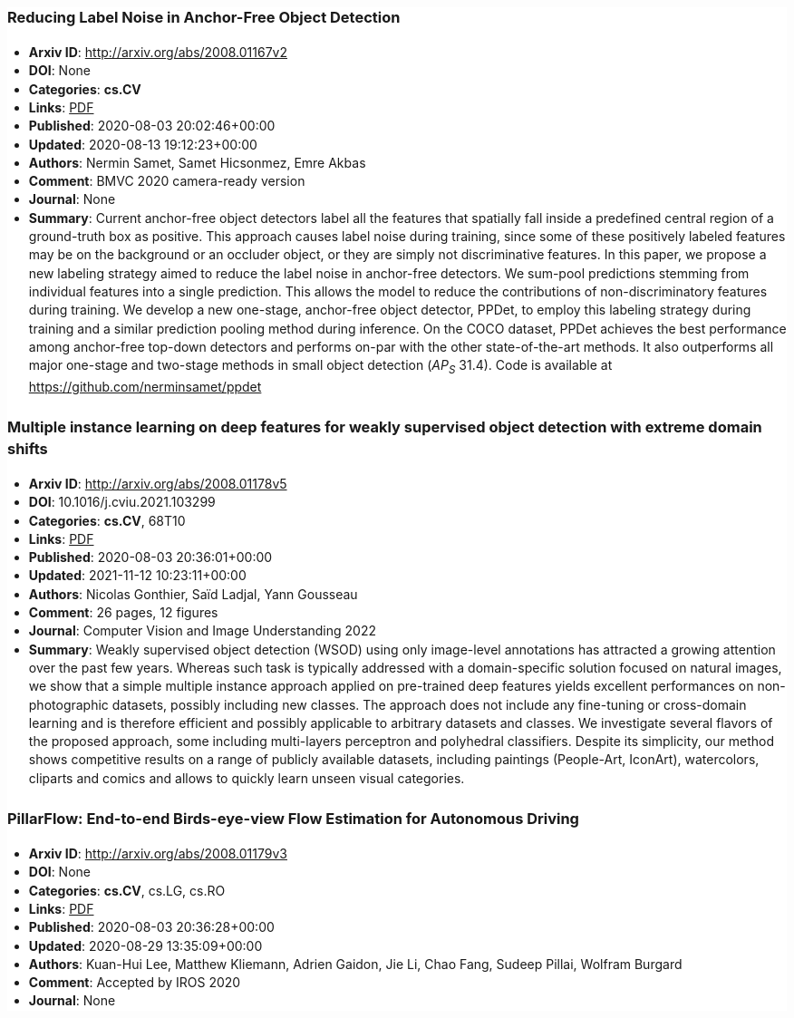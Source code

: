 

### Reducing Label Noise in Anchor-Free Object Detection
- **Arxiv ID**: http://arxiv.org/abs/2008.01167v2
- **DOI**: None
- **Categories**: **cs.CV**
- **Links**: [PDF](http://arxiv.org/pdf/2008.01167v2)
- **Published**: 2020-08-03 20:02:46+00:00
- **Updated**: 2020-08-13 19:12:23+00:00
- **Authors**: Nermin Samet, Samet Hicsonmez, Emre Akbas
- **Comment**: BMVC 2020 camera-ready version
- **Journal**: None
- **Summary**: Current anchor-free object detectors label all the features that spatially fall inside a predefined central region of a ground-truth box as positive. This approach causes label noise during training, since some of these positively labeled features may be on the background or an occluder object, or they are simply not discriminative features. In this paper, we propose a new labeling strategy aimed to reduce the label noise in anchor-free detectors. We sum-pool predictions stemming from individual features into a single prediction. This allows the model to reduce the contributions of non-discriminatory features during training. We develop a new one-stage, anchor-free object detector, PPDet, to employ this labeling strategy during training and a similar prediction pooling method during inference. On the COCO dataset, PPDet achieves the best performance among anchor-free top-down detectors and performs on-par with the other state-of-the-art methods. It also outperforms all major one-stage and two-stage methods in small object detection (${AP}_{S}$ $31.4$). Code is available at https://github.com/nerminsamet/ppdet



### Multiple instance learning on deep features for weakly supervised object detection with extreme domain shifts
- **Arxiv ID**: http://arxiv.org/abs/2008.01178v5
- **DOI**: 10.1016/j.cviu.2021.103299
- **Categories**: **cs.CV**, 68T10
- **Links**: [PDF](http://arxiv.org/pdf/2008.01178v5)
- **Published**: 2020-08-03 20:36:01+00:00
- **Updated**: 2021-11-12 10:23:11+00:00
- **Authors**: Nicolas Gonthier, Saïd Ladjal, Yann Gousseau
- **Comment**: 26 pages, 12 figures
- **Journal**: Computer Vision and Image Understanding 2022
- **Summary**: Weakly supervised object detection (WSOD) using only image-level annotations has attracted a growing attention over the past few years. Whereas such task is typically addressed with a domain-specific solution focused on natural images, we show that a simple multiple instance approach applied on pre-trained deep features yields excellent performances on non-photographic datasets, possibly including new classes. The approach does not include any fine-tuning or cross-domain learning and is therefore efficient and possibly applicable to arbitrary datasets and classes. We investigate several flavors of the proposed approach, some including multi-layers perceptron and polyhedral classifiers. Despite its simplicity, our method shows competitive results on a range of publicly available datasets, including paintings (People-Art, IconArt), watercolors, cliparts and comics and allows to quickly learn unseen visual categories.



### PillarFlow: End-to-end Birds-eye-view Flow Estimation for Autonomous Driving
- **Arxiv ID**: http://arxiv.org/abs/2008.01179v3
- **DOI**: None
- **Categories**: **cs.CV**, cs.LG, cs.RO
- **Links**: [PDF](http://arxiv.org/pdf/2008.01179v3)
- **Published**: 2020-08-03 20:36:28+00:00
- **Updated**: 2020-08-29 13:35:09+00:00
- **Authors**: Kuan-Hui Lee, Matthew Kliemann, Adrien Gaidon, Jie Li, Chao Fang, Sudeep Pillai, Wolfram Burgard
- **Comment**: Accepted by IROS 2020
- **Journal**: None